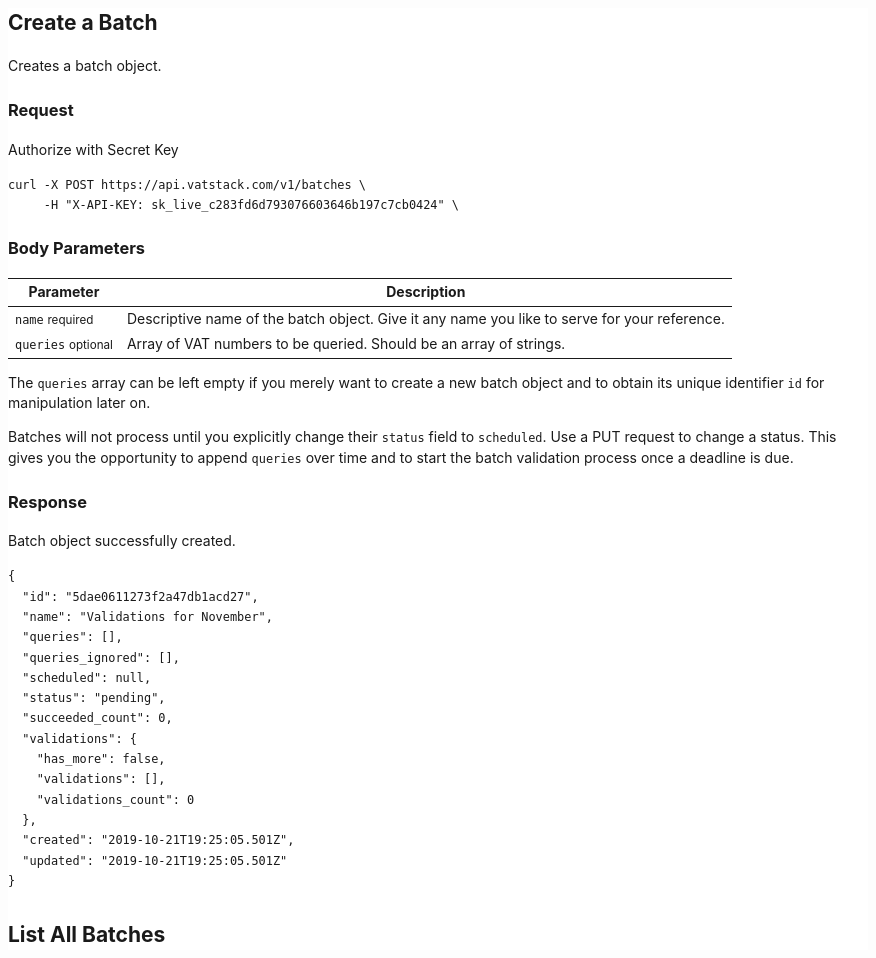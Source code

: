 ## Create a Batch

Creates a batch object.

### Request

Authorize with <span class="badge badge-warning">Secret Key</span>

```
curl -X POST https://api.vatstack.com/v1/batches \
     -H "X-API-KEY: sk_live_c283fd6d793076603646b197c7cb0424" \
```

### Body Parameters

| Parameter | Description |
| --- | --- |
| `name` <small>required</small> | Descriptive name of the batch object. Give it any name you like to serve for your reference. |
| `queries` <small>optional</small> | Array of VAT numbers to be queried. Should be an array of strings. |

The `queries` array can be left empty if you merely want to create a new batch object and to obtain its unique identifier `id` for manipulation later on.

Batches will not process until you explicitly change their `status` field to `scheduled`. Use a PUT request to change a status. This gives you the opportunity to append `queries` over time and to start the batch validation process once a deadline is due.

### Response

Batch object successfully created.

```
{
  "id": "5dae0611273f2a47db1acd27",
  "name": "Validations for November",
  "queries": [],
  "queries_ignored": [],
  "scheduled": null,
  "status": "pending",
  "succeeded_count": 0,
  "validations": {
    "has_more": false,
    "validations": [],
    "validations_count": 0
  },
  "created": "2019-10-21T19:25:05.501Z",
  "updated": "2019-10-21T19:25:05.501Z"
}
```

## List All Batches
